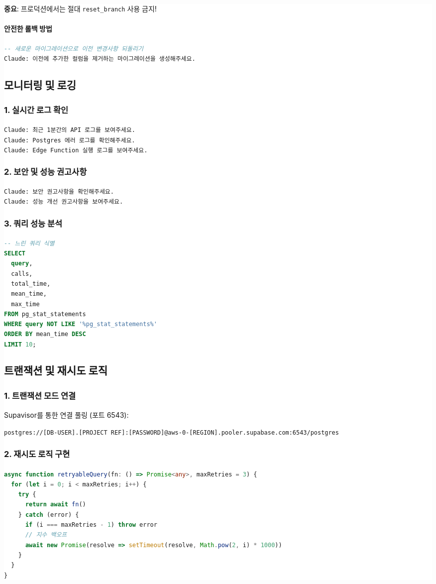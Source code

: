 **중요**: 프로덕션에서는 절대 `reset_branch` 사용 금지!

#### 안전한 롤백 방법
```sql
-- 새로운 마이그레이션으로 이전 변경사항 되돌리기
Claude: 이전에 추가한 컬럼을 제거하는 마이그레이션을 생성해주세요.
```

## 모니터링 및 로깅

### 1. 실시간 로그 확인
```
Claude: 최근 1분간의 API 로그를 보여주세요.
Claude: Postgres 에러 로그를 확인해주세요.
Claude: Edge Function 실행 로그를 보여주세요.
```

### 2. 보안 및 성능 권고사항
```
Claude: 보안 권고사항을 확인해주세요.
Claude: 성능 개선 권고사항을 보여주세요.
```

### 3. 쿼리 성능 분석
```sql
-- 느린 쿼리 식별
SELECT 
  query,
  calls,
  total_time,
  mean_time,
  max_time
FROM pg_stat_statements
WHERE query NOT LIKE '%pg_stat_statements%'
ORDER BY mean_time DESC
LIMIT 10;
```

## 트랜잭션 및 재시도 로직

### 1. 트랜잭션 모드 연결
Supavisor를 통한 연결 풀링 (포트 6543):
```
postgres://[DB-USER].[PROJECT REF]:[PASSWORD]@aws-0-[REGION].pooler.supabase.com:6543/postgres
```

### 2. 재시도 로직 구현
```typescript
async function retryableQuery(fn: () => Promise<any>, maxRetries = 3) {
  for (let i = 0; i < maxRetries; i++) {
    try {
      return await fn()
    } catch (error) {
      if (i === maxRetries - 1) throw error
      // 지수 백오프
      await new Promise(resolve => setTimeout(resolve, Math.pow(2, i) * 1000))
    }
  }
}
```
